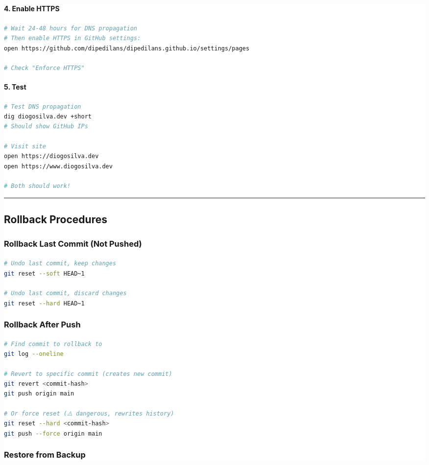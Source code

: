 #### 4. Enable HTTPS

```bash
# Wait 24-48 hours for DNS propagation
# Then enable HTTPS in GitHub settings:
open https://github.com/dipedilans/dipedilans.github.io/settings/pages

# Check "Enforce HTTPS"
```

#### 5. Test

```bash
# Test DNS propagation
dig diogosilva.dev +short
# Should show GitHub IPs

# Visit site
open https://diogosilva.dev
open https://www.diogosilva.dev

# Both should work!
```

---

## Rollback Procedures

### Rollback Last Commit (Not Pushed)

```bash
# Undo last commit, keep changes
git reset --soft HEAD~1

# Undo last commit, discard changes
git reset --hard HEAD~1
```

### Rollback After Push

```bash
# Find commit to rollback to
git log --oneline

# Revert to specific commit (creates new commit)
git revert <commit-hash>
git push origin main

# Or force reset (⚠️ dangerous, rewrites history)
git reset --hard <commit-hash>
git push --force origin main
```

### Restore from Backup
